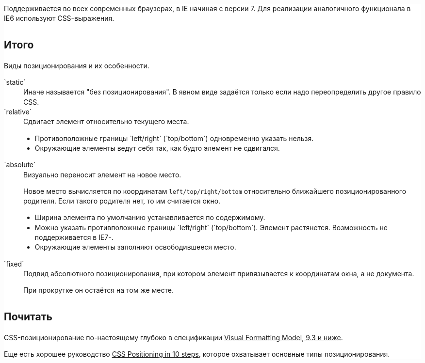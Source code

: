 Поддерживается во всех современных браузерах, в IE начиная с версии 7. Для реализации аналогичного функционала в IE6 используют CSS-выражения.


## Итого

Виды позиционирования и их особенности.

<dl>
<dt>`static`</dt>
<dd>Иначе называется "без позиционирования". В явном виде задаётся только если надо переопределить другое правило CSS.</dd>
<dt>`relative`</dt>
<dd>Сдвигает элемент относительно текущего места.

<ul>
<li>Противоположные границы `left/right` (`top/bottom`) одновременно указать нельзя.</li>
<li>Окружающие элементы ведут себя так, как будто элемент не сдвигался.</li>
</ul>
</dd>
<dt>`absolute`</dt>
<dd>Визуально переносит элемент на новое место.

Новое место вычисляется по координатам `left/top/right/bottom` относительно ближайшего позиционированного родителя. Если такого родителя нет, то им считается окно.

<ul>
<li>Ширина элемента по умолчанию устанавливается по содержимому.</li>
<li>Можно указать противположные границы `left/right` (`top/bottom`). Элемент растянется. Возможность не поддерживается в IE7-.</li>
<li>Окружающие элементы заполняют освободившееся место.</li>
</ul>
</li>
</dd>
<dt>`fixed`</dt>
<dd>Подвид абсолютного позиционирования, при котором элемент привязывается к координатам окна, а не документа. 

При прокрутке он остаётся на том же месте.</dd>
</dl>

## Почитать

CSS-позиционирование по-настоящему глубоко в спецификации <a href="http://www.w3.org/TR/CSS2/visuren.html#positioning-scheme">Visual Formatting Model, 9.3 и ниже</a>.

Еще есть хорошее руководство <a href="http://www.barelyfitz.com/screencast/html-training/css/positioning/">CSS Positioning in 10 steps</a>, которое охватывает основные типы позиционирования.

